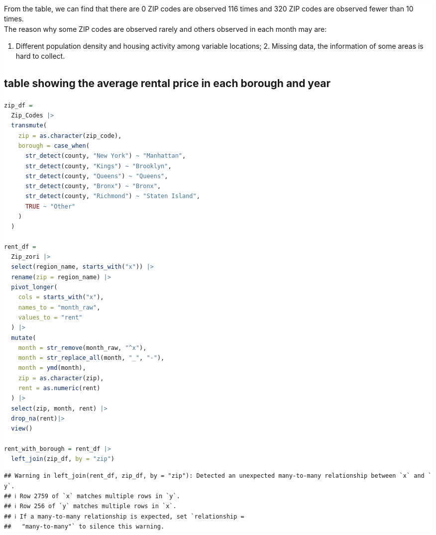 From the table, we can find that there are 0 ZIP codes are observed 116
times and 320 ZIP codes are observed fewer than 10 times.  
The reason why some ZIP codes are observed rarely and others observed in
each month may are:  
1. Different population density and housing activity among variable
locations; 2. Missing data, the information of some areas is hard to
collect.

## table showing the average rental price in each borough and year

``` r
zip_df = 
  Zip_Codes |> 
  transmute(                      
    zip = as.character(zip_code), 
    borough = case_when(          
      str_detect(county, "New York") ~ "Manhattan",
      str_detect(county, "Kings") ~ "Brooklyn",
      str_detect(county, "Queens") ~ "Queens",
      str_detect(county, "Bronx") ~ "Bronx",
      str_detect(county, "Richmond") ~ "Staten Island",
      TRUE ~ "Other"
    )
  )

rent_df =
  Zip_zori |>
  select(region_name, starts_with("x")) |>   
  rename(zip = region_name) |>
  pivot_longer(
    cols = starts_with("x"),
    names_to = "month_raw",
    values_to = "rent"
  ) |>
  mutate(
    month = str_remove(month_raw, "^x"),
    month = str_replace_all(month, "_", "-"),
    month = ymd(month),
    zip = as.character(zip),
    rent = as.numeric(rent)
  ) |>
  select(zip, month, rent) |>
  drop_na(rent)|>
  view()

rent_with_borough = rent_df |>
  left_join(zip_df, by = "zip")
```

    ## Warning in left_join(rent_df, zip_df, by = "zip"): Detected an unexpected many-to-many relationship between `x` and `y`.
    ## ℹ Row 2759 of `x` matches multiple rows in `y`.
    ## ℹ Row 256 of `y` matches multiple rows in `x`.
    ## ℹ If a many-to-many relationship is expected, set `relationship =
    ##   "many-to-many"` to silence this warning.
